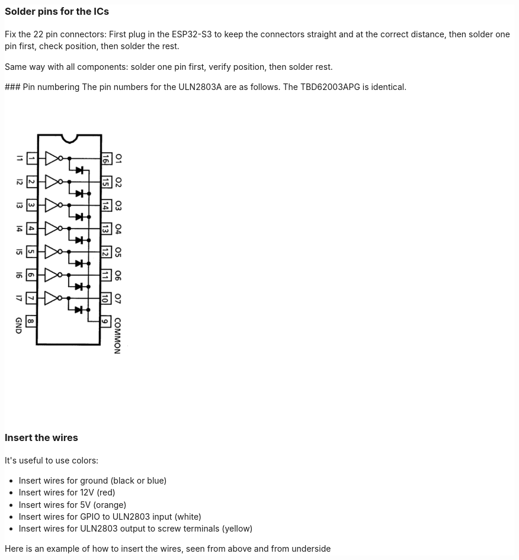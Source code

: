 
### Solder pins for the ICs

Fix the 22 pin connectors: First plug in the ESP32-S3 to keep the connectors straight and at the correct distance, then solder one pin first, check position, then solder the rest.

Same way with all components: solder one pin first, verify position, then solder rest.

### Pin numbering
The pin numbers for the ULN2803A are as follows. The TBD62003APG is identical.

![ULN2803A pin numbering](ULN2803A-numbering.png)


### Insert the wires

It's useful to use colors:
* Insert wires for ground (black or blue)
* Insert wires for 12V (red)
* Insert wires for 5V (orange)
* Insert wires for GPIO to ULN2803 input (white)
* Insert wires for ULN2803 output to screw terminals (yellow)

Here is an example of how to insert the wires, seen from above and from underside
